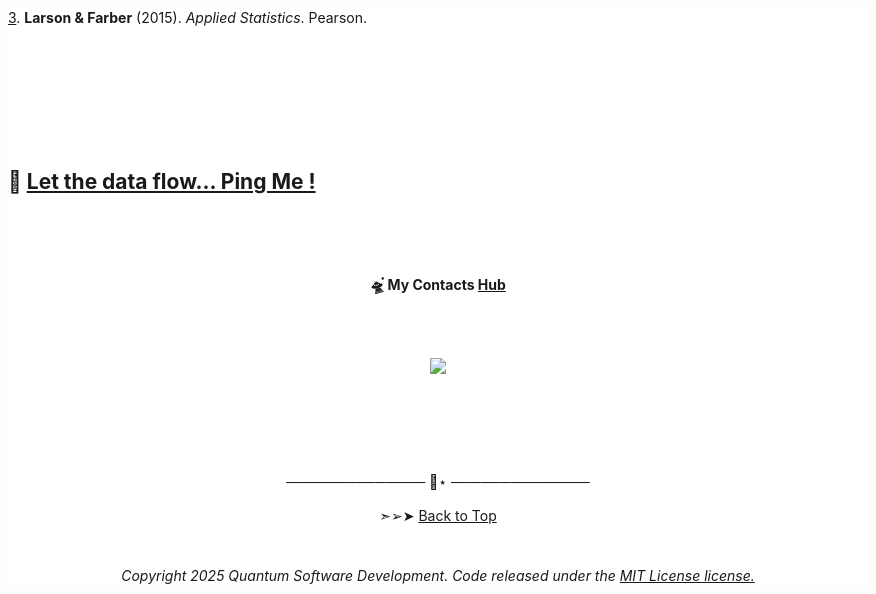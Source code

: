 [3](). **Larson & Farber** (2015). *Applied Statistics*. Pearson.

<br><br>

      







<br><br>


## 💌 [Let the data flow... Ping Me !](mailto:fabicampanari@proton.me)

<br><br>



#### <p align="center">  🛸๋ My Contacts [Hub](https://linktr.ee/fabianacampanari)


<br>

### <p align="center"> <img src="https://github.com/user-attachments/assets/517fc573-7607-4c5d-82a7-38383cc0537d" />




<br><br><br>

<p align="center">  ────────────── 🔭⋆ ──────────────


<p align="center"> ➣➢➤ <a href="#top">Back to Top </a>







#

###### <p align="center"> Copyright 2025 Quantum Software Development. Code released under the [MIT License license.](https://github.com/Quantum-Software-Development/Math/blob/3bf8270ca09d3848f2bf22f9ac89368e52a2fb66/LICENSE)










